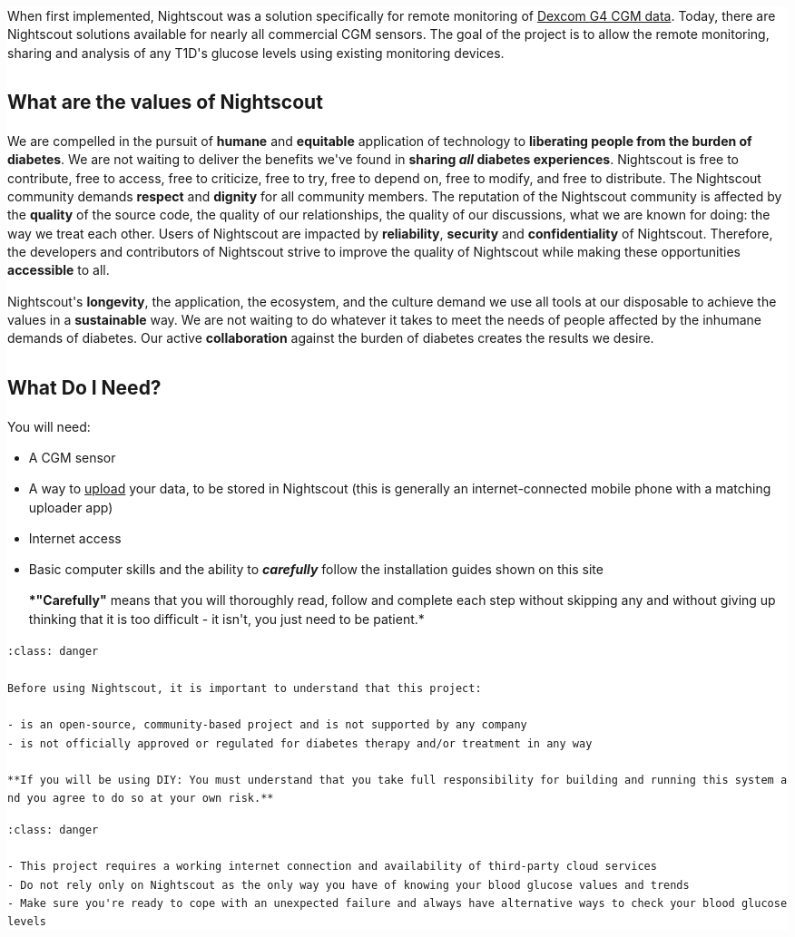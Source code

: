 When first implemented, Nightscout was a solution specifically for remote monitoring of [Dexcom G4 CGM data](https://github.com/hackingtype1/original-android-cgm). Today, there are Nightscout solutions available for nearly all commercial CGM sensors. The goal of the project is to allow the remote monitoring, sharing and analysis of any T1D's glucose levels using existing monitoring devices.

## What are the values of Nightscout

We are compelled in the pursuit of **humane** and **equitable** application of technology to **liberating people from the burden of diabetes**. We are not waiting to deliver the benefits we've found in **sharing _all_ diabetes experiences**. Nightscout is free to contribute, free to access, free to criticize, free to try, free to depend on, free to modify, and free to distribute. The Nightscout community demands **respect** and **dignity** for all community members. The reputation of the Nightscout community is affected by the **quality** of the source code, the quality of our relationships, the quality of our discussions, what we are known for doing: the way we treat each other.
Users of Nightscout are impacted by **reliability**, **security** and **confidentiality** of Nightscout. Therefore, the developers and contributors of Nightscout strive to improve the quality of Nightscout while making these opportunities **accessible** to all.

Nightscout's **longevity**, the application, the ecosystem, and the culture demand we use all tools at our disposable to achieve the values in a **sustainable** way. We are not waiting to do whatever it takes to meet the needs of people affected by the inhumane demands of diabetes. Our active **collaboration** against the burden of diabetes creates the results we desire.

## What Do I Need?

You will need:

- A CGM sensor

- A way to [upload](uploader/uploaders) your data, to be stored in Nightscout (this is generally an internet-connected mobile phone with a matching uploader app)

- Internet access

- Basic computer skills and the ability to **_carefully_** follow the installation guides shown on this site

  **\*"Carefully"** means that you will thoroughly read, follow and complete each step without skipping any and without giving up thinking that it is too difficult - it isn't, you just need to be patient.\*

```{admonition} IMPORTANT
:class: danger

Before using Nightscout, it is important to understand that this project:

- is an open-source, community-based project and is not supported by any company
- is not officially approved or regulated for diabetes therapy and/or treatment in any way

**If you will be using DIY: You must understand that you take full responsibility for building and running this system and you agree to do so at your own risk.**
```

```{admonition} SAFETY
:class: danger

- This project requires a working internet connection and availability of third-party cloud services
- Do not rely only on Nightscout as the only way you have of knowing your blood glucose values and trends
- Make sure you're ready to cope with an unexpected failure and always have alternative ways to check your blood glucose levels
```
